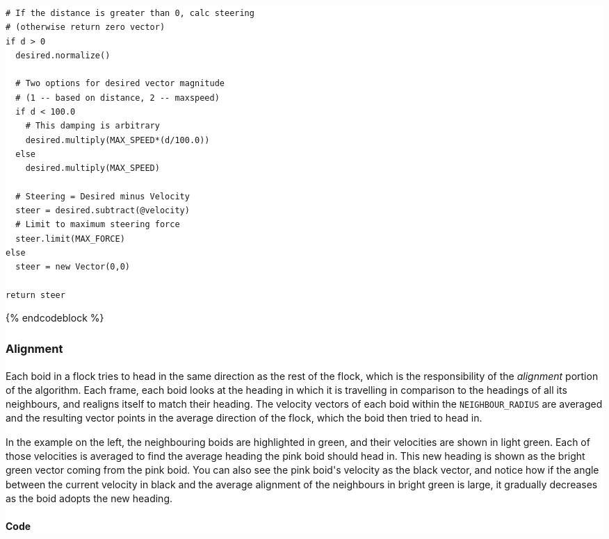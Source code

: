     # If the distance is greater than 0, calc steering
    # (otherwise return zero vector)
    if d > 0
      desired.normalize()

      # Two options for desired vector magnitude
      # (1 -- based on distance, 2 -- maxspeed)
      if d < 100.0
        # This damping is arbitrary
        desired.multiply(MAX_SPEED*(d/100.0))
      else
        desired.multiply(MAX_SPEED)

      # Steering = Desired minus Velocity
      steer = desired.subtract(@velocity)
      # Limit to maximum steering force
      steer.limit(MAX_FORCE)
    else
      steer = new Vector(0,0)

    return steer
{% endcodeblock %}

### Alignment

<div class="flock" id="alignmentDemo"></div>

Each boid in a flock tries to head in the same direction as the rest of the flock, which is the responsibility of the _alignment_ portion of the algorithm. Each frame, each boid looks at the heading in which it is travelling in comparison to the headings of all its neighbours, and realigns itself to match their heading. The velocity vectors of each boid within the `NEIGHBOUR_RADIUS` are averaged and the resulting vector points in the average direction of the flock, which the boid then tried to head in.

In the example on the left, the neighbouring boids are highlighted in green, and their velocities are shown in light green. Each of those velocities is averaged to find the average heading the pink boid should head in. This new heading is shown as the bright green vector coming from the pink boid. You can also see the pink boid's velocity as the black vector, and notice how if the angle between the current velocity in black and the average alignment of the neighbours in bright green is large, it gradually decreases as the boid adopts the new heading.

#### Code
